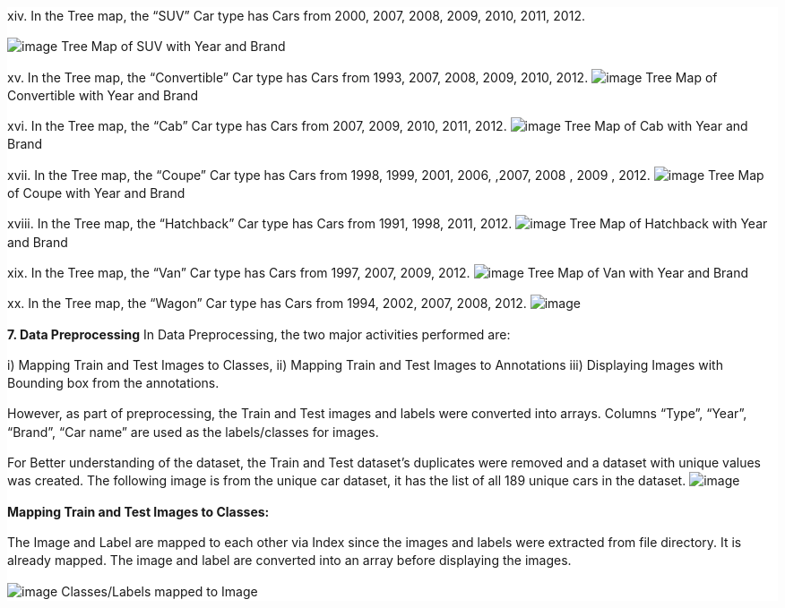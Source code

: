 xiv.	In the Tree map, the “SUV” Car type has Cars from 2000, 2007, 2008, 2009, 2010, 2011, 2012.

 ![image](https://user-images.githubusercontent.com/88423149/185035500-801b9d31-ac37-4dd6-912d-171c30502de7.png)
Tree Map of SUV with Year and Brand

xv.	In the Tree map, the “Convertible” Car type has Cars from 1993, 2007, 2008, 2009, 2010, 2012.
  ![image](https://user-images.githubusercontent.com/88423149/185035520-aff0ac90-546f-4d87-afe2-6139fcb79309.png)
Tree Map of Convertible with Year and Brand

xvi.	In the Tree map, the “Cab” Car type has Cars from 2007, 2009, 2010, 2011, 2012.
        ![image](https://user-images.githubusercontent.com/88423149/185035541-d57e1531-158e-4207-afa5-a16864cd594d.png)
Tree Map of Cab with Year and Brand

xvii.	In the Tree map, the “Coupe” Car type has Cars from 1998, 1999, 2001, 2006, ,2007, 2008 , 2009 , 2012.
![image](https://user-images.githubusercontent.com/88423149/185035564-1eb8f641-06ac-4b82-b25d-bc211b117efd.png)
Tree Map of Coupe with Year and Brand

xviii.	In the Tree map, the “Hatchback” Car type has Cars from 1991, 1998, 2011, 2012.
![image](https://user-images.githubusercontent.com/88423149/185035579-abeaf587-4cc2-4890-838a-eb2d647d65d9.png)
Tree Map of Hatchback with Year and Brand

xix.	In the Tree map, the “Van” Car type has Cars from 1997, 2007, 2009, 2012.
![image](https://user-images.githubusercontent.com/88423149/185035604-746f0a10-c2ae-4b80-ab9a-1e75fc3a92c7.png)
Tree Map of Van with Year and Brand

xx.	In the Tree map, the “Wagon” Car type has Cars from 1994, 2002, 2007, 2008, 2012.
![image](https://user-images.githubusercontent.com/88423149/185035619-4c1b8fe4-90fe-47ad-a3ae-c67ac0926146.png)

**7. Data Preprocessing**
In Data Preprocessing, the two major activities performed are: 

i)	Mapping Train and Test Images to Classes,
ii)	Mapping Train and Test Images to Annotations
iii)	Displaying Images with Bounding box from the annotations. 

However, as part of preprocessing, the Train and Test images and labels were converted into arrays. Columns “Type”, “Year”, “Brand”, “Car name” are used as the labels/classes for images.

 For Better understanding of the dataset, the Train and Test dataset’s duplicates were removed and a dataset with unique values was created. The following image is from the unique car dataset, it has the list of all 189 unique cars in the dataset.
![image](https://user-images.githubusercontent.com/88423149/185035643-dfe86c79-049a-4b9d-b6ca-a6a23da07db6.png)

**Mapping Train and Test Images to Classes:**

The Image and Label are mapped to each other via Index since the images and labels were extracted from file directory. It is already mapped. The image and label are converted into an array before displaying the images.

![image](https://user-images.githubusercontent.com/88423149/185035713-3bb6bb36-3046-4fa8-9f47-c34e76b9f06b.png)
Classes/Labels mapped to Image
